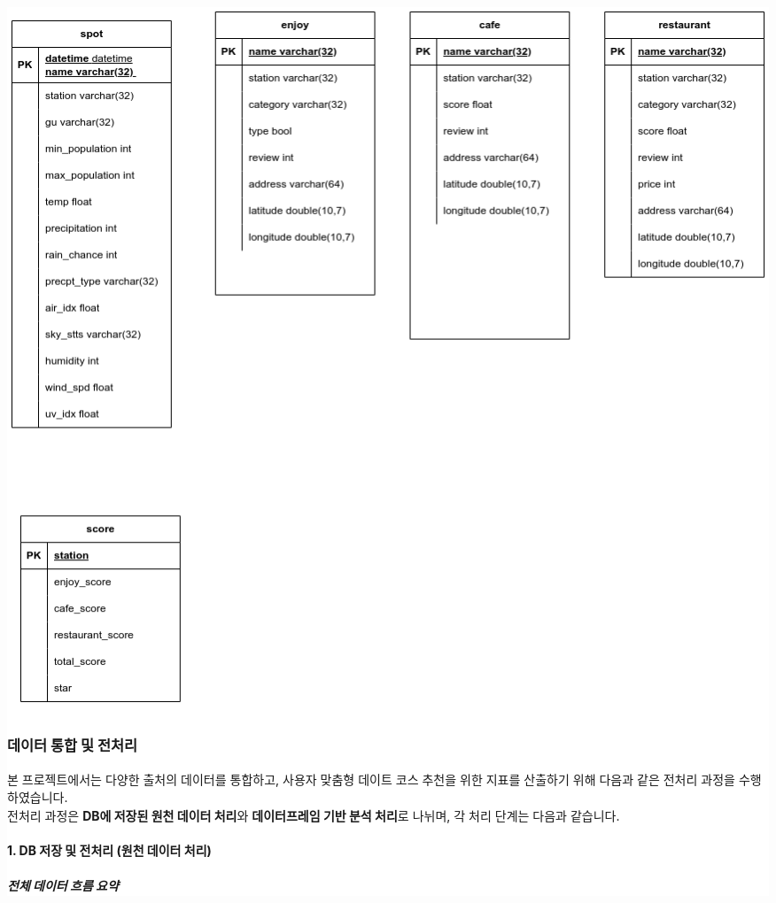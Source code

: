 ![ER_diagram](https://github.com/addinedu-ros-9th/eda-repo-5/blob/main/image/DB_structure.png)
---

### 데이터 통합 및 전처리

본 프로젝트에서는 다양한 출처의 데이터를 통합하고, 사용자 맞춤형 데이트 코스 추천을 위한 지표를 산출하기 위해 다음과 같은 전처리 과정을 수행하였습니다.  
전처리 과정은 **DB에 저장된 원천 데이터 처리**와 **데이터프레임 기반 분석 처리**로 나뉘며, 각 처리 단계는 다음과 같습니다.



#### 1. DB 저장 및 전처리 (원천 데이터 처리)

##### 전체 데이터 흐름 요약

